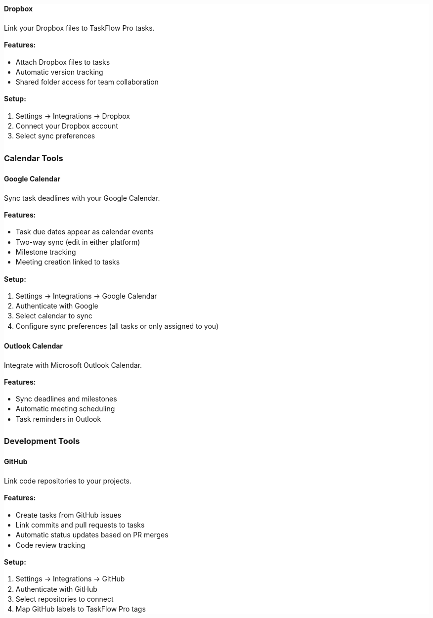 #### Dropbox
Link your Dropbox files to TaskFlow Pro tasks.

**Features:**
- Attach Dropbox files to tasks
- Automatic version tracking
- Shared folder access for team collaboration

**Setup:**
1. Settings → Integrations → Dropbox
2. Connect your Dropbox account
3. Select sync preferences

### Calendar Tools

#### Google Calendar
Sync task deadlines with your Google Calendar.

**Features:**
- Task due dates appear as calendar events
- Two-way sync (edit in either platform)
- Milestone tracking
- Meeting creation linked to tasks

**Setup:**
1. Settings → Integrations → Google Calendar
2. Authenticate with Google
3. Select calendar to sync
4. Configure sync preferences (all tasks or only assigned to you)

#### Outlook Calendar
Integrate with Microsoft Outlook Calendar.

**Features:**
- Sync deadlines and milestones
- Automatic meeting scheduling
- Task reminders in Outlook

### Development Tools

#### GitHub
Link code repositories to your projects.

**Features:**
- Create tasks from GitHub issues
- Link commits and pull requests to tasks
- Automatic status updates based on PR merges
- Code review tracking

**Setup:**
1. Settings → Integrations → GitHub
2. Authenticate with GitHub
3. Select repositories to connect
4. Map GitHub labels to TaskFlow Pro tags
